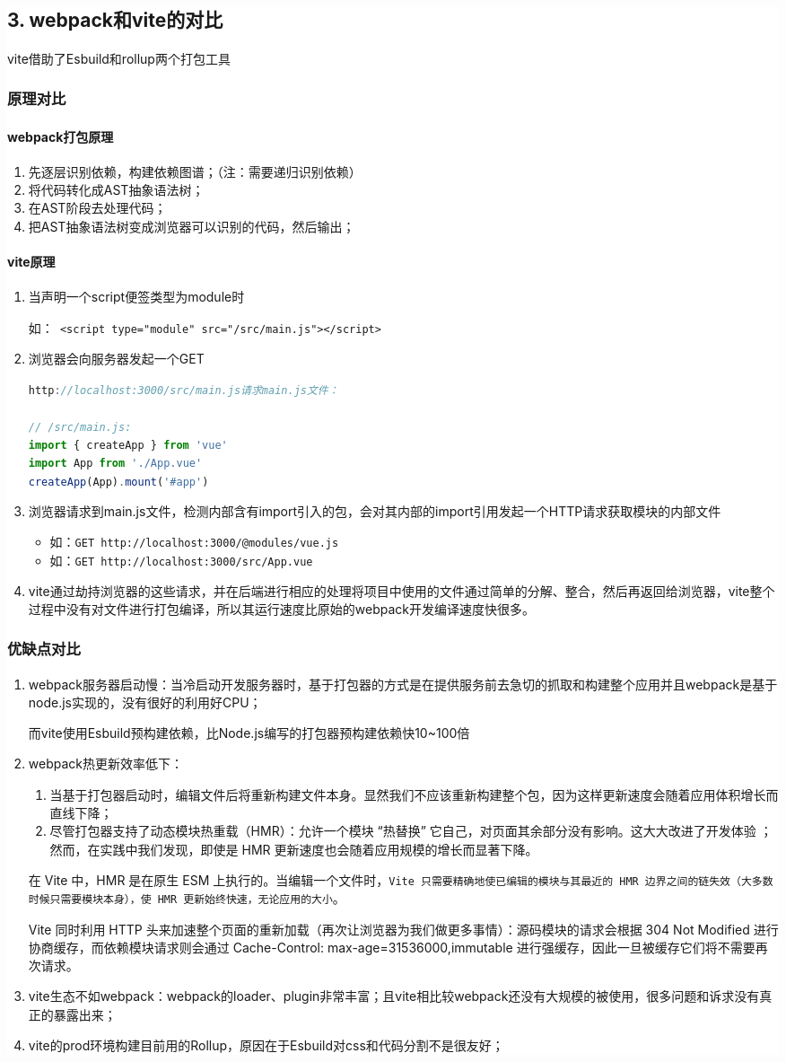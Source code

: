 ## 3. webpack和vite的对比

vite借助了Esbuild和rollup两个打包工具

### 原理对比

#### webpack打包原理

1. 先逐层识别依赖，构建依赖图谱；（注：需要递归识别依赖）
2. 将代码转化成AST抽象语法树；
3. 在AST阶段去处理代码；
4. 把AST抽象语法树变成浏览器可以识别的代码，然后输出；

#### vite原理

1. 当声明一个script便签类型为module时

   如：``` <script type="module" src="/src/main.js"></script>```

2. 浏览器会向服务器发起一个GET

   ```js
   http://localhost:3000/src/main.js请求main.js文件：
   
   // /src/main.js:
   import { createApp } from 'vue'
   import App from './App.vue'
   createApp(App).mount('#app')
   ```

   

3. 浏览器请求到main.js文件，检测内部含有import引入的包，会对其内部的import引用发起一个HTTP请求获取模块的内部文件

   - 如：`GET http://localhost:3000/@modules/vue.js`
   - 如：`GET http://localhost:3000/src/App.vue`

4. vite通过劫持浏览器的这些请求，并在后端进行相应的处理将项目中使用的文件通过简单的分解、整合，然后再返回给浏览器，vite整个过程中没有对文件进行打包编译，所以其运行速度比原始的webpack开发编译速度快很多。

### 优缺点对比

1. webpack服务器启动慢：当冷启动开发服务器时，基于打包器的方式是在提供服务前去急切的抓取和构建整个应用并且webpack是基于node.js实现的，没有很好的利用好CPU；

   而vite使用Esbuild预构建依赖，比Node.js编写的打包器预构建依赖快10~100倍

2. webpack热更新效率低下：

   1. 当基于打包器启动时，编辑文件后将重新构建文件本身。显然我们不应该重新构建整个包，因为这样更新速度会随着应用体积增长而直线下降；
   2. 尽管打包器支持了动态模块热重载（HMR）：允许一个模块 “热替换” 它自己，对页面其余部分没有影响。这大大改进了开发体验 ；然而，在实践中我们发现，即使是 HMR 更新速度也会随着应用规模的增长而显著下降。

   在 Vite 中，HMR 是在原生 ESM 上执行的。当编辑一个文件时，`Vite 只需要精确地使已编辑的模块与其最近的 HMR 边界之间的链失效（大多数时候只需要模块本身），使 HMR 更新始终快速，无论应用的大小`。

   Vite 同时利用 HTTP 头来加速整个页面的重新加载（再次让浏览器为我们做更多事情）：源码模块的请求会根据 304 Not Modified 进行协商缓存，而依赖模块请求则会通过 Cache-Control: max-age=31536000,immutable 进行强缓存，因此一旦被缓存它们将不需要再次请求。

3. vite生态不如webpack：webpack的loader、plugin非常丰富；且vite相比较webpack还没有大规模的被使用，很多问题和诉求没有真正的暴露出来；
4. vite的prod环境构建目前用的Rollup，原因在于Esbuild对css和代码分割不是很友好；
